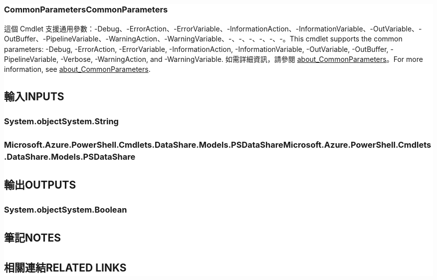 ### <span data-ttu-id="7a3c9-150">CommonParameters</span><span class="sxs-lookup"><span data-stu-id="7a3c9-150">CommonParameters</span></span>
<span data-ttu-id="7a3c9-151">這個 Cmdlet 支援通用參數：-Debug、-ErrorAction、-ErrorVariable、-InformationAction、-InformationVariable、-OutVariable、-OutBuffer、-PipelineVariable、-WarningAction、-WarningVariable、-、-、-、-、-、-。</span><span class="sxs-lookup"><span data-stu-id="7a3c9-151">This cmdlet supports the common parameters: -Debug, -ErrorAction, -ErrorVariable, -InformationAction, -InformationVariable, -OutVariable, -OutBuffer, -PipelineVariable, -Verbose, -WarningAction, and -WarningVariable.</span></span> <span data-ttu-id="7a3c9-152">如需詳細資訊，請參閱 [about_CommonParameters](http://go.microsoft.com/fwlink/?LinkID=113216)。</span><span class="sxs-lookup"><span data-stu-id="7a3c9-152">For more information, see [about_CommonParameters](http://go.microsoft.com/fwlink/?LinkID=113216).</span></span>

## <span data-ttu-id="7a3c9-153">輸入</span><span class="sxs-lookup"><span data-stu-id="7a3c9-153">INPUTS</span></span>

### <span data-ttu-id="7a3c9-154">System.object</span><span class="sxs-lookup"><span data-stu-id="7a3c9-154">System.String</span></span>

### <span data-ttu-id="7a3c9-155">Microsoft.Azure.PowerShell.Cmdlets.DataShare.Models.PSDataShare</span><span class="sxs-lookup"><span data-stu-id="7a3c9-155">Microsoft.Azure.PowerShell.Cmdlets.DataShare.Models.PSDataShare</span></span>

## <span data-ttu-id="7a3c9-156">輸出</span><span class="sxs-lookup"><span data-stu-id="7a3c9-156">OUTPUTS</span></span>

### <span data-ttu-id="7a3c9-157">System.object</span><span class="sxs-lookup"><span data-stu-id="7a3c9-157">System.Boolean</span></span>

## <span data-ttu-id="7a3c9-158">筆記</span><span class="sxs-lookup"><span data-stu-id="7a3c9-158">NOTES</span></span>

## <span data-ttu-id="7a3c9-159">相關連結</span><span class="sxs-lookup"><span data-stu-id="7a3c9-159">RELATED LINKS</span></span>
